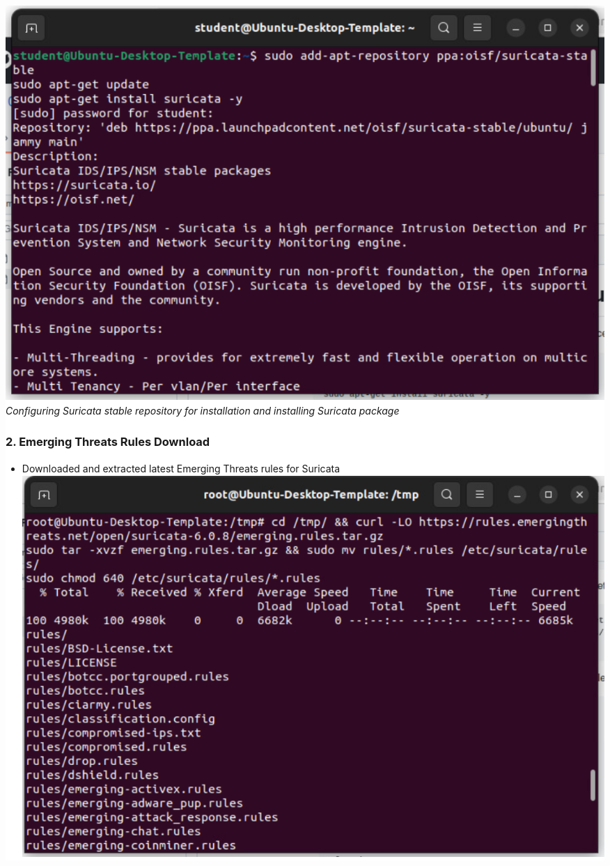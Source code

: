 ![Suricata Installation](screenshots/suricata-installation-process.png)
*Configuring Suricata stable repository for installation and installing Suricata package*

### 2. Emerging Threats Rules Download
- Downloaded and extracted latest Emerging Threats rules for Suricata
![Emerging Threats Rules Download](screenshots/emerging-threats-rules-download.png)